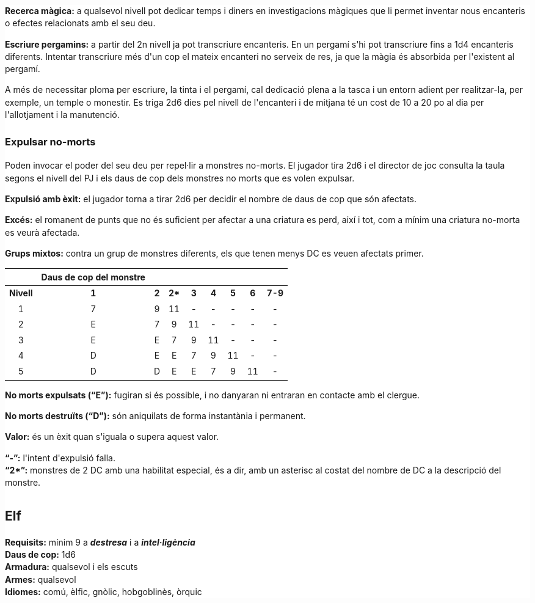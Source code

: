 **Recerca màgica:** a qualsevol nivell pot dedicar temps i diners en investigacions màgiques que li permet inventar nous encanteris o efectes relacionats amb el seu deu.

**Escriure pergamins:** a partir del 2n nivell ja pot transcriure encanteris. En un pergamí s'hi pot transcriure fins a 1d4 encanteris diferents. Intentar transcriure més d'un cop el mateix encanteri no serveix de res, ja que la màgia és absorbida per l'existent al pergamí.

A més de necessitar ploma per escriure, la tinta i el pergamí, cal dedicació plena a la tasca i un entorn adient per realitzar-la, per exemple, un temple o monestir. Es triga 2d6 dies pel nivell de l'encanteri i de mitjana té un cost de 10 a 20 po al dia per l'allotjament i la manutenció.

### Expulsar no-morts

Poden invocar el poder del seu deu per repel·lir a monstres no-morts. El jugador tira 2d6 i el director de joc consulta la taula segons el nivell del PJ i els daus de cop dels monstres no morts que es volen expulsar.

**Expulsió amb èxit:** el jugador torna a tirar 2d6 per decidir el nombre de daus de cop que són afectats.

**Excés:** el romanent de punts que no és suficient per afectar a una criatura es perd, així i tot, com a mínim una criatura no-morta es veurà afectada.

**Grups mixtos:** contra un grup de monstres diferents, els que tenen menys DC es veuen afectats primer.

|  | Daus de cop del monstre |  |  |  |  |  |  |  |
| :---: | :---: | :---: | :---: | :---: | :---: | :---: | :---: | :---: |
| **Nivell** | **1** | **2** | **2\*** | **3** | **4** | **5** | **6** | **7-9** |
| 1 | 7 | 9 | 11 | \- | \- | \- | \- | \- |
| 2 | E | 7 | 9 | 11 | \- | \- | \- | \- |
| 3 | E | E | 7 | 9 | 11 | \- | \- | \- |
| 4 | D | E | E | 7 | 9 | 11 | \- | \- |
| 5 | D | D | E | E | 7 | 9 | 11 | \- |

**No morts expulsats (“E”):** fugiran si és possible, i no danyaran ni entraran en contacte amb el clergue.

**No morts destruïts (“D”):** són aniquilats de forma instantània i permanent.

**Valor:** és un èxit quan s'iguala o supera aquest valor.

**“-”:** l'intent d'expulsió falla.  
**“2\*”:** monstres de 2 DC amb una habilitat especial, és a dir, amb un asterisc al costat del nombre de DC a la descripció del monstre.

## Elf

**Requisits:** mínim 9 a ***destresa*** i a ***intel·ligència***  
**Daus de cop:** 1d6  
**Armadura:** qualsevol i els escuts  
**Armes:** qualsevol  
**Idiomes:** comú, èlfic, gnòlic, hobgoblinès, òrquic
